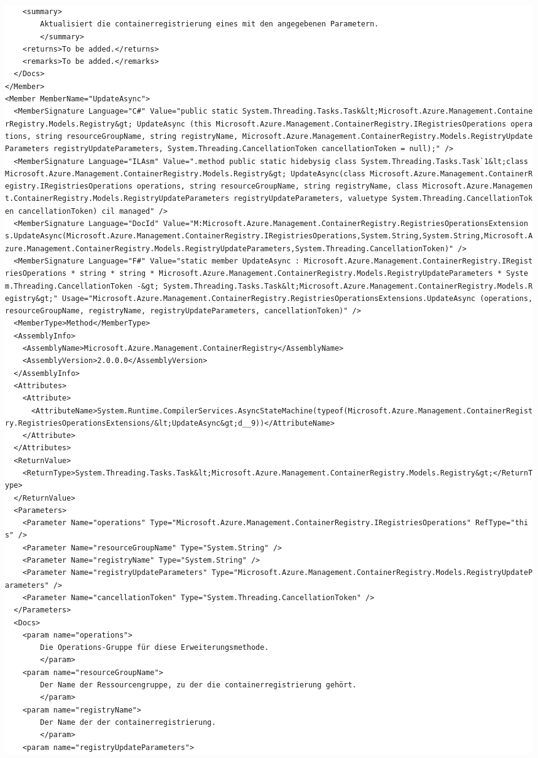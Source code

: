         <summary>
            Aktualisiert die containerregistrierung eines mit den angegebenen Parametern.
            </summary>
        <returns>To be added.</returns>
        <remarks>To be added.</remarks>
      </Docs>
    </Member>
    <Member MemberName="UpdateAsync">
      <MemberSignature Language="C#" Value="public static System.Threading.Tasks.Task&lt;Microsoft.Azure.Management.ContainerRegistry.Models.Registry&gt; UpdateAsync (this Microsoft.Azure.Management.ContainerRegistry.IRegistriesOperations operations, string resourceGroupName, string registryName, Microsoft.Azure.Management.ContainerRegistry.Models.RegistryUpdateParameters registryUpdateParameters, System.Threading.CancellationToken cancellationToken = null);" />
      <MemberSignature Language="ILAsm" Value=".method public static hidebysig class System.Threading.Tasks.Task`1&lt;class Microsoft.Azure.Management.ContainerRegistry.Models.Registry&gt; UpdateAsync(class Microsoft.Azure.Management.ContainerRegistry.IRegistriesOperations operations, string resourceGroupName, string registryName, class Microsoft.Azure.Management.ContainerRegistry.Models.RegistryUpdateParameters registryUpdateParameters, valuetype System.Threading.CancellationToken cancellationToken) cil managed" />
      <MemberSignature Language="DocId" Value="M:Microsoft.Azure.Management.ContainerRegistry.RegistriesOperationsExtensions.UpdateAsync(Microsoft.Azure.Management.ContainerRegistry.IRegistriesOperations,System.String,System.String,Microsoft.Azure.Management.ContainerRegistry.Models.RegistryUpdateParameters,System.Threading.CancellationToken)" />
      <MemberSignature Language="F#" Value="static member UpdateAsync : Microsoft.Azure.Management.ContainerRegistry.IRegistriesOperations * string * string * Microsoft.Azure.Management.ContainerRegistry.Models.RegistryUpdateParameters * System.Threading.CancellationToken -&gt; System.Threading.Tasks.Task&lt;Microsoft.Azure.Management.ContainerRegistry.Models.Registry&gt;" Usage="Microsoft.Azure.Management.ContainerRegistry.RegistriesOperationsExtensions.UpdateAsync (operations, resourceGroupName, registryName, registryUpdateParameters, cancellationToken)" />
      <MemberType>Method</MemberType>
      <AssemblyInfo>
        <AssemblyName>Microsoft.Azure.Management.ContainerRegistry</AssemblyName>
        <AssemblyVersion>2.0.0.0</AssemblyVersion>
      </AssemblyInfo>
      <Attributes>
        <Attribute>
          <AttributeName>System.Runtime.CompilerServices.AsyncStateMachine(typeof(Microsoft.Azure.Management.ContainerRegistry.RegistriesOperationsExtensions/&lt;UpdateAsync&gt;d__9))</AttributeName>
        </Attribute>
      </Attributes>
      <ReturnValue>
        <ReturnType>System.Threading.Tasks.Task&lt;Microsoft.Azure.Management.ContainerRegistry.Models.Registry&gt;</ReturnType>
      </ReturnValue>
      <Parameters>
        <Parameter Name="operations" Type="Microsoft.Azure.Management.ContainerRegistry.IRegistriesOperations" RefType="this" />
        <Parameter Name="resourceGroupName" Type="System.String" />
        <Parameter Name="registryName" Type="System.String" />
        <Parameter Name="registryUpdateParameters" Type="Microsoft.Azure.Management.ContainerRegistry.Models.RegistryUpdateParameters" />
        <Parameter Name="cancellationToken" Type="System.Threading.CancellationToken" />
      </Parameters>
      <Docs>
        <param name="operations">
            Die Operations-Gruppe für diese Erweiterungsmethode.
            </param>
        <param name="resourceGroupName">
            Der Name der Ressourcengruppe, zu der die containerregistrierung gehört.
            </param>
        <param name="registryName">
            Der Name der der containerregistrierung.
            </param>
        <param name="registryUpdateParameters">